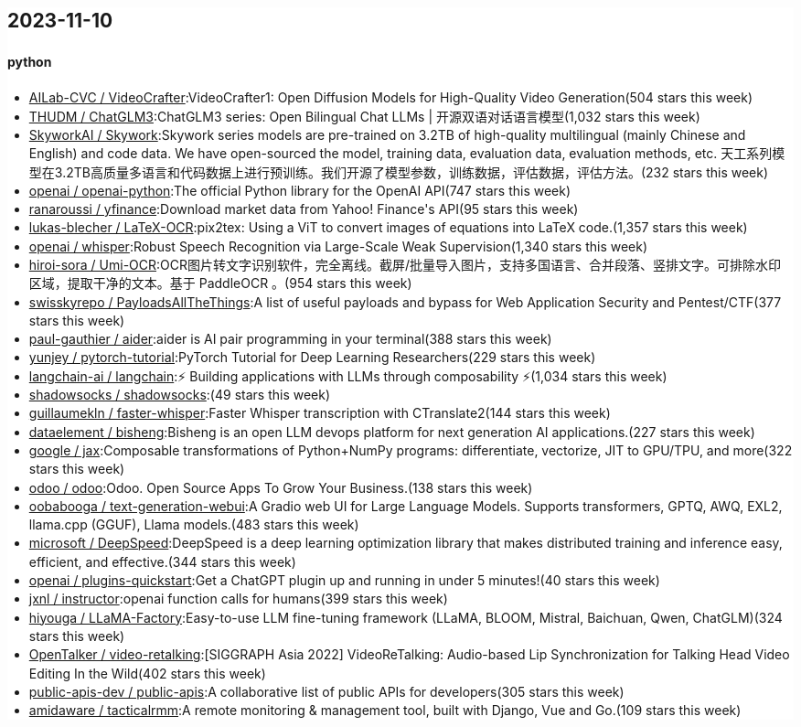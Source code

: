 ## 2023-11-10

#### python
* [AILab-CVC / VideoCrafter](https://github.com/AILab-CVC/VideoCrafter):VideoCrafter1: Open Diffusion Models for High-Quality Video Generation(504 stars this week)
* [THUDM / ChatGLM3](https://github.com/THUDM/ChatGLM3):ChatGLM3 series: Open Bilingual Chat LLMs | 开源双语对话语言模型(1,032 stars this week)
* [SkyworkAI / Skywork](https://github.com/SkyworkAI/Skywork):Skywork series models are pre-trained on 3.2TB of high-quality multilingual (mainly Chinese and English) and code data. We have open-sourced the model, training data, evaluation data, evaluation methods, etc. 天工系列模型在3.2TB高质量多语言和代码数据上进行预训练。我们开源了模型参数，训练数据，评估数据，评估方法。(232 stars this week)
* [openai / openai-python](https://github.com/openai/openai-python):The official Python library for the OpenAI API(747 stars this week)
* [ranaroussi / yfinance](https://github.com/ranaroussi/yfinance):Download market data from Yahoo! Finance's API(95 stars this week)
* [lukas-blecher / LaTeX-OCR](https://github.com/lukas-blecher/LaTeX-OCR):pix2tex: Using a ViT to convert images of equations into LaTeX code.(1,357 stars this week)
* [openai / whisper](https://github.com/openai/whisper):Robust Speech Recognition via Large-Scale Weak Supervision(1,340 stars this week)
* [hiroi-sora / Umi-OCR](https://github.com/hiroi-sora/Umi-OCR):OCR图片转文字识别软件，完全离线。截屏/批量导入图片，支持多国语言、合并段落、竖排文字。可排除水印区域，提取干净的文本。基于 PaddleOCR 。(954 stars this week)
* [swisskyrepo / PayloadsAllTheThings](https://github.com/swisskyrepo/PayloadsAllTheThings):A list of useful payloads and bypass for Web Application Security and Pentest/CTF(377 stars this week)
* [paul-gauthier / aider](https://github.com/paul-gauthier/aider):aider is AI pair programming in your terminal(388 stars this week)
* [yunjey / pytorch-tutorial](https://github.com/yunjey/pytorch-tutorial):PyTorch Tutorial for Deep Learning Researchers(229 stars this week)
* [langchain-ai / langchain](https://github.com/langchain-ai/langchain):⚡ Building applications with LLMs through composability ⚡(1,034 stars this week)
* [shadowsocks / shadowsocks](https://github.com/shadowsocks/shadowsocks):(49 stars this week)
* [guillaumekln / faster-whisper](https://github.com/guillaumekln/faster-whisper):Faster Whisper transcription with CTranslate2(144 stars this week)
* [dataelement / bisheng](https://github.com/dataelement/bisheng):Bisheng is an open LLM devops platform for next generation AI applications.(227 stars this week)
* [google / jax](https://github.com/google/jax):Composable transformations of Python+NumPy programs: differentiate, vectorize, JIT to GPU/TPU, and more(322 stars this week)
* [odoo / odoo](https://github.com/odoo/odoo):Odoo. Open Source Apps To Grow Your Business.(138 stars this week)
* [oobabooga / text-generation-webui](https://github.com/oobabooga/text-generation-webui):A Gradio web UI for Large Language Models. Supports transformers, GPTQ, AWQ, EXL2, llama.cpp (GGUF), Llama models.(483 stars this week)
* [microsoft / DeepSpeed](https://github.com/microsoft/DeepSpeed):DeepSpeed is a deep learning optimization library that makes distributed training and inference easy, efficient, and effective.(344 stars this week)
* [openai / plugins-quickstart](https://github.com/openai/plugins-quickstart):Get a ChatGPT plugin up and running in under 5 minutes!(40 stars this week)
* [jxnl / instructor](https://github.com/jxnl/instructor):openai function calls for humans(399 stars this week)
* [hiyouga / LLaMA-Factory](https://github.com/hiyouga/LLaMA-Factory):Easy-to-use LLM fine-tuning framework (LLaMA, BLOOM, Mistral, Baichuan, Qwen, ChatGLM)(324 stars this week)
* [OpenTalker / video-retalking](https://github.com/OpenTalker/video-retalking):[SIGGRAPH Asia 2022] VideoReTalking: Audio-based Lip Synchronization for Talking Head Video Editing In the Wild(402 stars this week)
* [public-apis-dev / public-apis](https://github.com/public-apis-dev/public-apis):A collaborative list of public APIs for developers(305 stars this week)
* [amidaware / tacticalrmm](https://github.com/amidaware/tacticalrmm):A remote monitoring & management tool, built with Django, Vue and Go.(109 stars this week)
